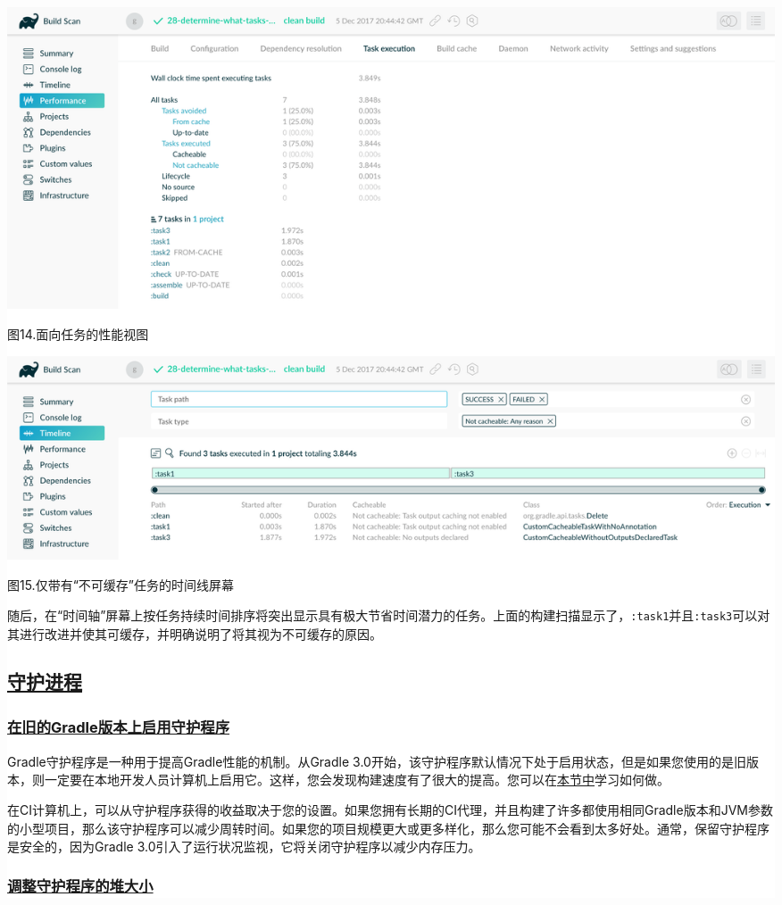 ![任务执行可缓存](img/task-execution-cacheable.png)

图14.面向任务的性能视图

![时间轴不可缓存](img/timeline-not-cacheable.png)

图15.仅带有“不可缓存”任务的时间线屏幕

随后，在“时间轴”屏幕上按任务持续时间排序将突出显示具有极大节省时间潜力的任务。上面的构建扫描显示了，`:task1`并且`:task3`可以对其进行改进并使其可缓存，并明确说明了将其视为不可缓存的原因。

<h2 id = '#daemon'> <a href = '#daemon'>守护进程</a> </h2>

<h3 id = '#enable_the_daemon_on_old_gradle_versions'> <a href = '#enable_the_daemon_on_old_gradle_versions'>在旧的Gradle版本上启用守护程序</a> </h3>

Gradle守护程序是一种用于提高Gradle性能的机制。从Gradle
3.0开始，该守护程序默认情况下处于启用状态，但是如果您使用的是旧版本，则一定要在本地开发人员计算机上启用它。这样，您会发现构建速度有了很大的提高。您可以在[本节中](https://docs.gradle.org/nightly/userguide/gradle_daemon.html)学习如何做。

在CI计算机上，可以从守护程序获得的收益取决于您的设置。如果您拥有长期的CI代理，并且构建了许多都使用相同Gradle版本和JVM参数的小型项目，那么该守护程序可以减少周转时间。如果您的项目规模更大或更多样化，那么您可能不会看到太多好处。通常，保留守护程序是安全的，因为Gradle
3.0引入了运行状况监视，它将关闭守护程序以减少内存压力。

<h3 id = '#adjust_the_daemons_heap_size'> <a href = '#adjust_the_daemons_heap_size'>调整守护程序的堆大小</a> </h3>
